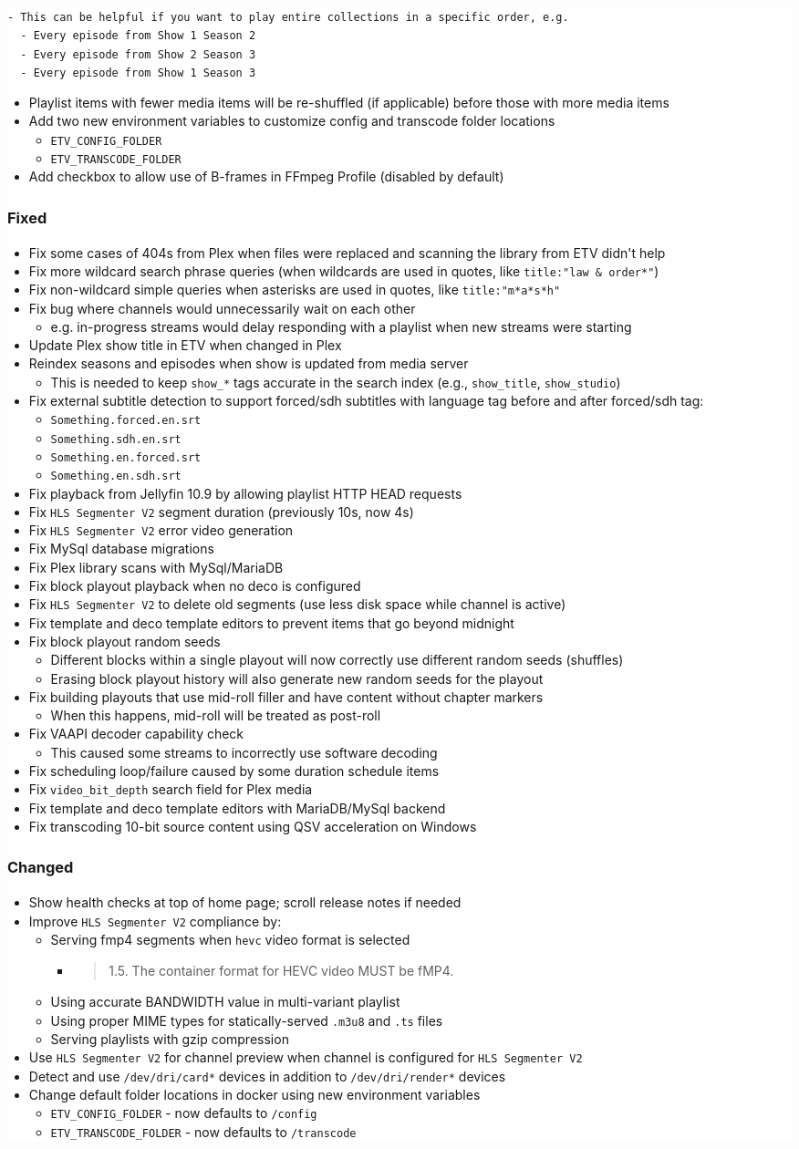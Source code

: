     - This can be helpful if you want to play entire collections in a specific order, e.g.
      - Every episode from Show 1 Season 2
      - Every episode from Show 2 Season 3
      - Every episode from Show 1 Season 3
  - Playlist items with fewer media items will be re-shuffled (if applicable) before those with more media items
- Add two new environment variables to customize config and transcode folder locations
  - `ETV_CONFIG_FOLDER`
  - `ETV_TRANSCODE_FOLDER`
- Add checkbox to allow use of B-frames in FFmpeg Profile (disabled by default)

### Fixed
- Fix some cases of 404s from Plex when files were replaced and scanning the library from ETV didn't help
- Fix more wildcard search phrase queries (when wildcards are used in quotes, like `title:"law & order*"`)
- Fix non-wildcard simple queries when asterisks are used in quotes, like `title:"m*a*s*h"`
- Fix bug where channels would unnecessarily wait on each other
  - e.g. in-progress streams would delay responding with a playlist when new streams were starting
- Update Plex show title in ETV when changed in Plex
- Reindex seasons and episodes when show is updated from media server
  - This is needed to keep `show_*` tags accurate in the search index (e.g., `show_title`, `show_studio`)
- Fix external subtitle detection to support forced/sdh subtitles with language tag before and after forced/sdh tag:
  - `Something.forced.en.srt`
  - `Something.sdh.en.srt`
  - `Something.en.forced.srt`
  - `Something.en.sdh.srt`
- Fix playback from Jellyfin 10.9 by allowing playlist HTTP HEAD requests
- Fix `HLS Segmenter V2` segment duration (previously 10s, now 4s)
- Fix `HLS Segmenter V2` error video generation
- Fix MySql database migrations
- Fix Plex library scans with MySql/MariaDB
- Fix block playout playback when no deco is configured
- Fix `HLS Segmenter V2` to delete old segments (use less disk space while channel is active)
- Fix template and deco template editors to prevent items that go beyond midnight
- Fix block playout random seeds
  - Different blocks within a single playout will now correctly use different random seeds (shuffles)
  - Erasing block playout history will also generate new random seeds for the playout
- Fix building playouts that use mid-roll filler and have content without chapter markers
  - When this happens, mid-roll will be treated as post-roll
- Fix VAAPI decoder capability check
  - This caused some streams to incorrectly use software decoding
- Fix scheduling loop/failure caused by some duration schedule items
- Fix `video_bit_depth` search field for Plex media
- Fix template and deco template editors with MariaDB/MySql backend
- Fix transcoding 10-bit source content using QSV acceleration on Windows

### Changed
- Show health checks at top of home page; scroll release notes if needed
- Improve `HLS Segmenter V2` compliance by:
  - Serving fmp4 segments when `hevc` video format is selected
    - > 1.5. The container format for HEVC video MUST be fMP4.
  - Using accurate BANDWIDTH value in multi-variant playlist
  - Using proper MIME types for statically-served `.m3u8` and `.ts` files
  - Serving playlists with gzip compression
- Use `HLS Segmenter V2` for channel preview when channel is configured for `HLS Segmenter V2`
- Detect and use `/dev/dri/card*` devices in addition to `/dev/dri/render*` devices
- Change default folder locations in docker using new environment variables
    - `ETV_CONFIG_FOLDER` - now defaults to `/config`
    - `ETV_TRANSCODE_FOLDER` - now defaults to `/transcode`